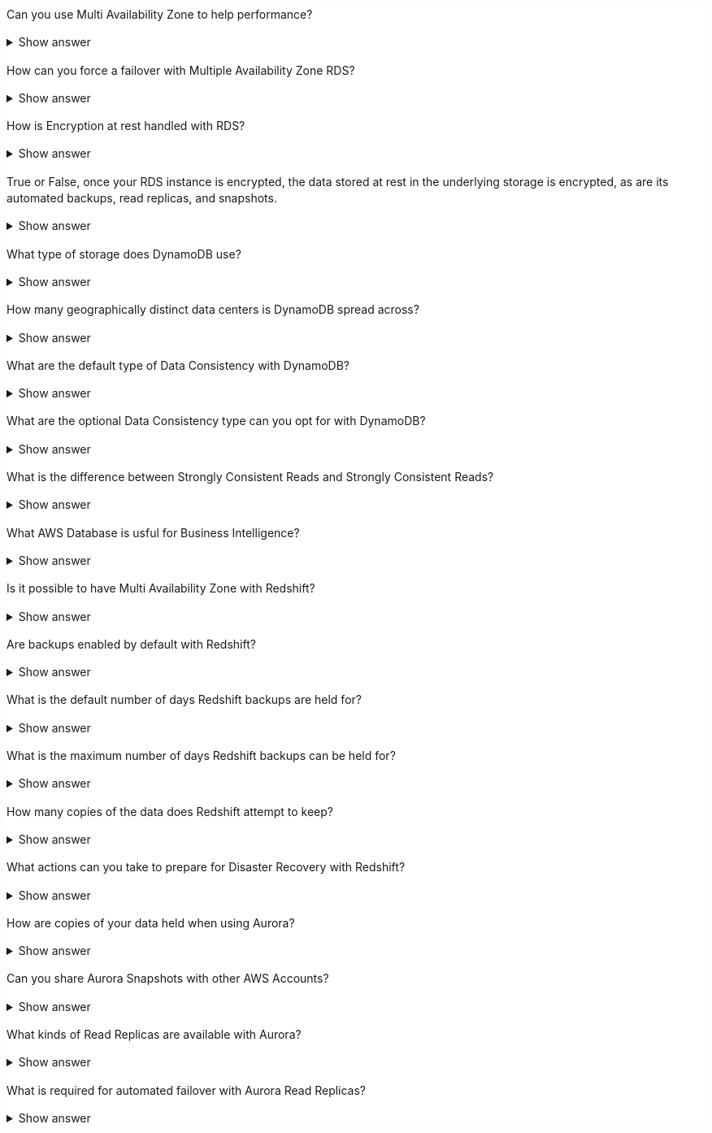 Can you use Multi Availability Zone to help performance?
<details><summary>Show answer</summary></details>

How can you force a failover with Multiple Availability Zone RDS?
<details><summary>Show answer</summary></details>

How is Encryption at rest handled with RDS?
<details><summary>Show answer</summary></details>

True or False, once your RDS instance is encrypted, the data stored at rest in the underlying storage is encrypted, as are its automated backups, read replicas, and snapshots.
<details><summary>Show answer</summary></details>

What type of storage does DynamoDB use?
<details><summary>Show answer</summary></details>

How many geographically distinct data centers is DynamoDB spread across?
<details><summary>Show answer</summary></details>

What are the default type of Data Consistency with DynamoDB?
<details><summary>Show answer</summary></details>

What are the optional Data Consistency type can you opt for with DynamoDB?
<details><summary>Show answer</summary></details>

What is the difference between Strongly Consistent Reads and Strongly Consistent Reads?
<details><summary>Show answer</summary></details>

What AWS Database is usful for Business Intelligence?
<details><summary>Show answer</summary></details>

Is it possible to have Multi Availability Zone with Redshift?
<details><summary>Show answer</summary></details>

Are backups enabled by default with Redshift?
<details><summary>Show answer</summary></details>

What is the default number of days Redshift backups are held for?
<details><summary>Show answer</summary></details>

What is the maximum number of days Redshift backups can be held for?
<details><summary>Show answer</summary></details>

How many copies of the data does Redshift attempt to keep?
<details><summary>Show answer</summary></details>

What actions can you take to prepare for Disaster Recovery with Redshift?
<details><summary>Show answer</summary></details>

How are copies of your data held when using Aurora?
<details><summary>Show answer</summary></details>

Can you share Aurora Snapshots with other AWS Accounts?
<details><summary>Show answer</summary></details>

What kinds of Read Replicas are available with Aurora?
<details><summary>Show answer</summary></details>

What is required for automated failover with Aurora Read Replicas?
<details><summary>Show answer</summary></details>
